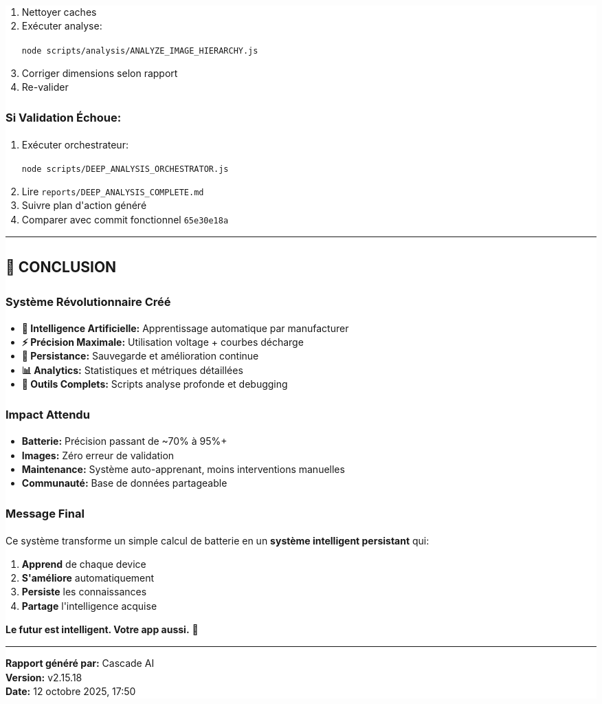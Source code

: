 1. Nettoyer caches
2. Exécuter analyse:
   ```bash
   node scripts/analysis/ANALYZE_IMAGE_HIERARCHY.js
   ```
3. Corriger dimensions selon rapport
4. Re-valider

### Si Validation Échoue:

1. Exécuter orchestrateur:
   ```bash
   node scripts/DEEP_ANALYSIS_ORCHESTRATOR.js
   ```
2. Lire `reports/DEEP_ANALYSIS_COMPLETE.md`
3. Suivre plan d'action généré
4. Comparer avec commit fonctionnel `65e30e18a`

---

## 🎉 CONCLUSION

### Système Révolutionnaire Créé

- **🧠 Intelligence Artificielle:** Apprentissage automatique par manufacturer
- **⚡ Précision Maximale:** Utilisation voltage + courbes décharge
- **💾 Persistance:** Sauvegarde et amélioration continue
- **📊 Analytics:** Statistiques et métriques détaillées
- **🔧 Outils Complets:** Scripts analyse profonde et debugging

### Impact Attendu

- **Batterie:** Précision passant de ~70% à 95%+
- **Images:** Zéro erreur de validation
- **Maintenance:** Système auto-apprenant, moins interventions manuelles
- **Communauté:** Base de données partageable

### Message Final

Ce système transforme un simple calcul de batterie en un **système intelligent persistant** qui:
1. **Apprend** de chaque device
2. **S'améliore** automatiquement
3. **Persiste** les connaissances
4. **Partage** l'intelligence acquise

**Le futur est intelligent. Votre app aussi.** 🚀

---

**Rapport généré par:** Cascade AI  
**Version:** v2.15.18  
**Date:** 12 octobre 2025, 17:50
